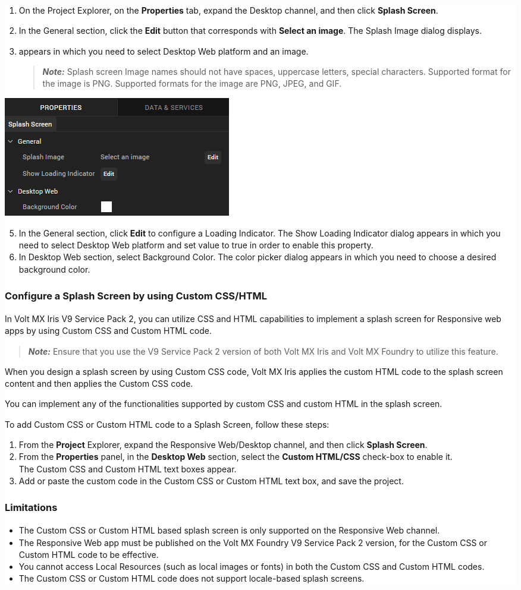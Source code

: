 1.  On the Project Explorer, on the **Properties** tab, expand the Desktop channel, and then click **Splash Screen**.
2.  In the General section, click the **Edit** button that corresponds with **Select an image**. The Splash Image dialog displays.
3.  appears in which you need to select Desktop Web platform and an image.
    
    > **_Note:_** Splash screen Image names should not have spaces, uppercase letters, special characters. Supported format for the image is PNG. Supported formats for the image are PNG, JPEG, and GIF.
    

![](Resources/Images/Desktop_Splash_Screen.png)

5.  In the General section, click **Edit** to configure a Loading Indicator. The Show Loading Indicator dialog appears in which you need to select Desktop Web platform and set value to true in order to enable this property.
6.  In Desktop Web section, select Background Color. The color picker dialog appears in which you need to choose a desired background color.

### Configure a Splash Screen by using Custom CSS/HTML

In Volt MX Iris V9 Service Pack 2, you can utilize CSS and HTML capabilities to implement a splash screen for Responsive web apps by using Custom CSS and Custom HTML code.

> **_Note:_** Ensure that you use the V9 Service Pack 2 version of both Volt MX Iris and Volt MX Foundry to utilize this feature.

When you design a splash screen by using Custom CSS code, Volt MX Iris applies the custom HTML code to the splash screen content and then applies the Custom CSS code.

You can implement any of the functionalities supported by custom CSS and custom HTML in the splash screen.

To add Custom CSS or Custom HTML code to a Splash Screen, follow these steps:

1.  From the **Project** Explorer, expand the Responsive Web/Desktop channel, and then click **Splash Screen**.
2.  From the **Properties** panel, in the **Desktop Web** section, select the **Custom HTML/CSS** check-box to enable it.  
    The Custom CSS and Custom HTML text boxes appear.
3.  Add or paste the custom code in the Custom CSS or Custom HTML text box, and save the project.

### Limitations

*   The Custom CSS or Custom HTML based splash screen is only supported on the Responsive Web channel.
*   The Responsive Web app must be published on the Volt MX Foundry V9 Service Pack 2 version, for the Custom CSS or Custom HTML code to be effective.
*   You cannot access Local Resources (such as local images or fonts) in both the Custom CSS and Custom HTML codes.
*   The Custom CSS or Custom HTML code does not support locale-based splash screens.
